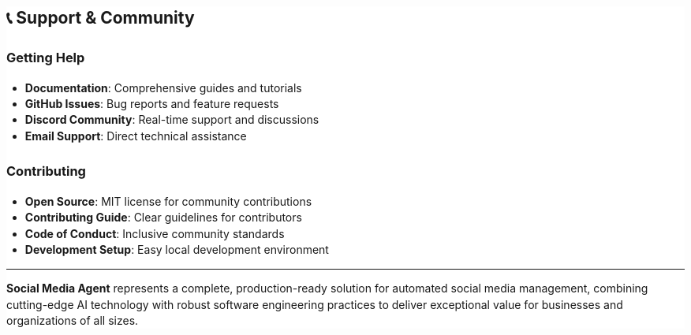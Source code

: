 ## 📞 Support & Community

### Getting Help
- **Documentation**: Comprehensive guides and tutorials
- **GitHub Issues**: Bug reports and feature requests
- **Discord Community**: Real-time support and discussions
- **Email Support**: Direct technical assistance

### Contributing
- **Open Source**: MIT license for community contributions
- **Contributing Guide**: Clear guidelines for contributors
- **Code of Conduct**: Inclusive community standards
- **Development Setup**: Easy local development environment

---

**Social Media Agent** represents a complete, production-ready solution for automated social media management, combining cutting-edge AI technology with robust software engineering practices to deliver exceptional value for businesses and organizations of all sizes.

